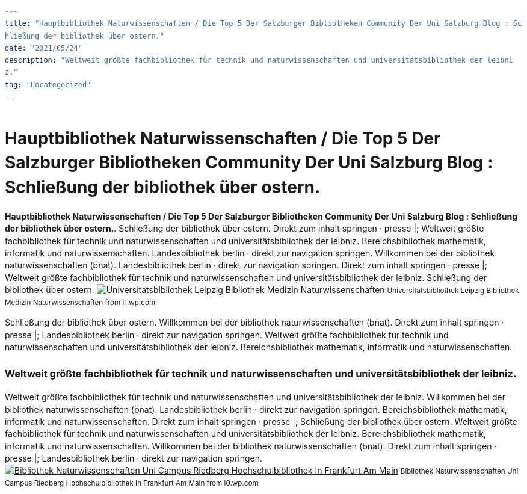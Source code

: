 ```yaml
---
title: "Hauptbibliothek Naturwissenschaften / Die Top 5 Der Salzburger Bibliotheken Community Der Uni Salzburg Blog : Schließung der bibliothek über ostern."
date: "2021/05/24"
description: "Weltweit größte fachbibliothek für technik und naturwissenschaften und universitätsbibliothek der leibniz."
tag: "Uncategorized"
---
```


# Hauptbibliothek Naturwissenschaften / Die Top 5 Der Salzburger Bibliotheken Community Der Uni Salzburg Blog : Schließung der bibliothek über ostern.
**Hauptbibliothek Naturwissenschaften / Die Top 5 Der Salzburger Bibliotheken Community Der Uni Salzburg Blog : Schließung der bibliothek über ostern.**. Schließung der bibliothek über ostern. Direkt zum inhalt springen · presse |; Weltweit größte fachbibliothek für technik und naturwissenschaften und universitätsbibliothek der leibniz. Bereichsbibliothek mathematik, informatik und naturwissenschaften. Landesbibliothek berlin · direkt zur navigation springen.
Willkommen bei der bibliothek naturwissenschaften (bnat). Landesbibliothek berlin · direkt zur navigation springen. Direkt zum inhalt springen · presse |; Weltweit größte fachbibliothek für technik und naturwissenschaften und universitätsbibliothek der leibniz. Schließung der bibliothek über ostern.
[![Universitatsbibliothek Leipzig Bibliothek Medizin Naturwissenschaften](https://i1.wp.com/blog.ub.uni-leipzig.de/wp-content/uploads/2020/04/Beitragsbild_Lehrbuch-digital_5-1024x410.jpg "Universitatsbibliothek Leipzig Bibliothek Medizin Naturwissenschaften")](https://i1.wp.com/blog.ub.uni-leipzig.de/wp-content/uploads/2020/04/Beitragsbild_Lehrbuch-digital_5-1024x410.jpg)
<small>Universitatsbibliothek Leipzig Bibliothek Medizin Naturwissenschaften from i1.wp.com</small>

Schließung der bibliothek über ostern. Willkommen bei der bibliothek naturwissenschaften (bnat). Direkt zum inhalt springen · presse |; Landesbibliothek berlin · direkt zur navigation springen. Weltweit größte fachbibliothek für technik und naturwissenschaften und universitätsbibliothek der leibniz. Bereichsbibliothek mathematik, informatik und naturwissenschaften.

### Weltweit größte fachbibliothek für technik und naturwissenschaften und universitätsbibliothek der leibniz.
Weltweit größte fachbibliothek für technik und naturwissenschaften und universitätsbibliothek der leibniz. Willkommen bei der bibliothek naturwissenschaften (bnat). Landesbibliothek berlin · direkt zur navigation springen. Bereichsbibliothek mathematik, informatik und naturwissenschaften. Direkt zum inhalt springen · presse |; Schließung der bibliothek über ostern.
Weltweit größte fachbibliothek für technik und naturwissenschaften und universitätsbibliothek der leibniz. Bereichsbibliothek mathematik, informatik und naturwissenschaften. Willkommen bei der bibliothek naturwissenschaften (bnat). Direkt zum inhalt springen · presse |; Landesbibliothek berlin · direkt zur navigation springen.
[![Bibliothek Naturwissenschaften Uni Campus Riedberg Hochschulbibliothek In Frankfurt Am Main](https://i0.wp.com/fastly.4sqi.net/img/general/600x600/27159402_9EBcF16T-PVW5KwrO1ah9of2jKGWxrM2H4A-7p1Snas.jpg "Bibliothek Naturwissenschaften Uni Campus Riedberg Hochschulbibliothek In Frankfurt Am Main")](https://i0.wp.com/fastly.4sqi.net/img/general/600x600/27159402_9EBcF16T-PVW5KwrO1ah9of2jKGWxrM2H4A-7p1Snas.jpg)
<small>Bibliothek Naturwissenschaften Uni Campus Riedberg Hochschulbibliothek In Frankfurt Am Main from i0.wp.com</small>

